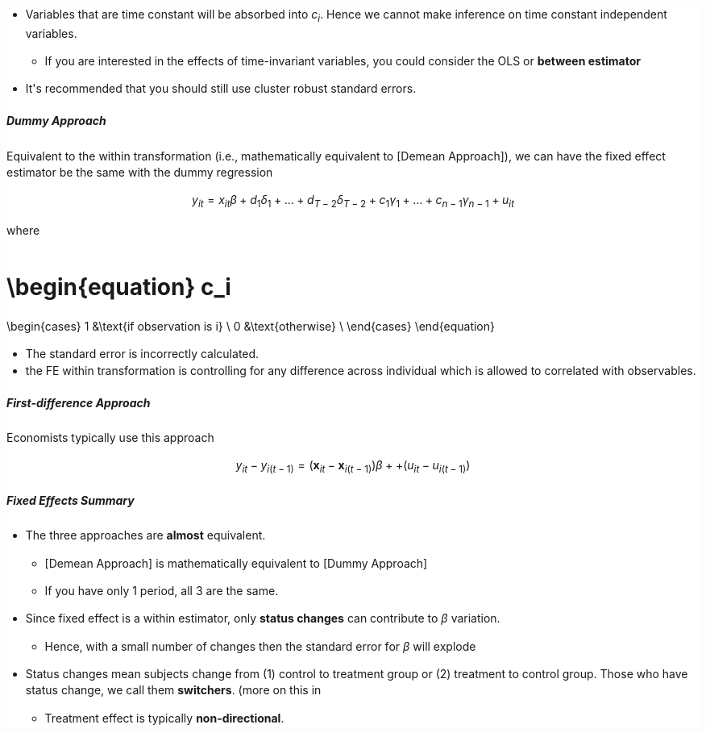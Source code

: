 -   Variables that are time constant will be absorbed into $c_i$. Hence we cannot make inference on time constant independent variables.

    -   If you are interested in the effects of time-invariant variables, you could consider the OLS or **between estimator**

-   It's recommended that you should still use cluster robust standard errors.

##### Dummy Approach

Equivalent to the within transformation (i.e., mathematically equivalent to [Demean Approach]), we can have the fixed effect estimator be the same with the dummy regression

$$
y_{it} = x_{it}\beta + d_1\delta_1 + ... + d_{T-2}\delta_{T-2} + c_1\gamma_1 + ... + c_{n-1}\gamma_{n-1} + u_{it}
$$

where

\begin{equation}
c_i
=
\begin{cases}
1 &\text{if observation is i} \\
0 &\text{otherwise} \\
\end{cases}
\end{equation}


-   The standard error is incorrectly calculated.
-   the FE within transformation is controlling for any difference across individual which is allowed to correlated with observables.

##### First-difference Approach

Economists typically use this approach

$$
y_{it} - y_{i (t-1)} = (\mathbf{x}_{it} - \mathbf{x}_{i(t-1)}) \beta +  + (u_{it} - u_{i(t-1)})
$$

##### Fixed Effects Summary

-   The three approaches are **almost** equivalent.

    -   [Demean Approach] is mathematically equivalent to [Dummy Approach]

    -   If you have only 1 period, all 3 are the same.

-   Since fixed effect is a within estimator, only **status changes** can contribute to $\beta$ variation.

    -   Hence, with a small number of changes then the standard error for $\beta$ will explode

-   Status changes mean subjects change from (1) control to treatment group or (2) treatment to control group. Those who have status change, we call them **switchers**. (more on this in

    -   Treatment effect is typically **non-directional**.
